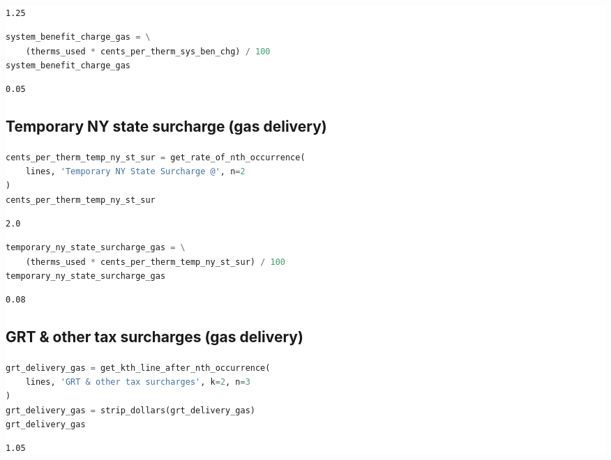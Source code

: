 


    1.25




```python
system_benefit_charge_gas = \
    (therms_used * cents_per_therm_sys_ben_chg) / 100
system_benefit_charge_gas
```




    0.05



## Temporary NY state surcharge (gas delivery)


```python
cents_per_therm_temp_ny_st_sur = get_rate_of_nth_occurrence(
    lines, 'Temporary NY State Surcharge @', n=2
)
cents_per_therm_temp_ny_st_sur
```




    2.0




```python
temporary_ny_state_surcharge_gas = \
    (therms_used * cents_per_therm_temp_ny_st_sur) / 100
temporary_ny_state_surcharge_gas
```




    0.08



## GRT & other tax surcharges (gas delivery)


```python
grt_delivery_gas = get_kth_line_after_nth_occurrence(
    lines, 'GRT & other tax surcharges', k=2, n=3
)
grt_delivery_gas = strip_dollars(grt_delivery_gas)
grt_delivery_gas
```




    1.05
